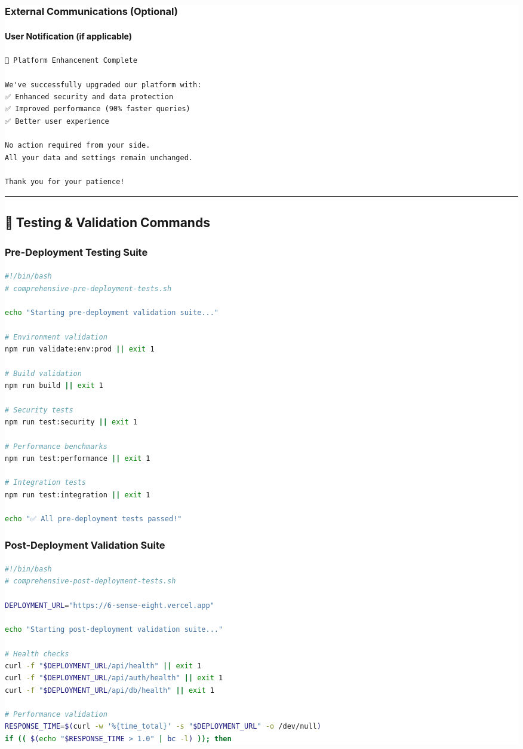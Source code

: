 ### External Communications (Optional)

#### User Notification (if applicable)
```
🚀 Platform Enhancement Complete

We've successfully upgraded our platform with:
✅ Enhanced security and data protection
✅ Improved performance (90% faster queries)
✅ Better user experience

No action required from your side.
All your data and settings remain unchanged.

Thank you for your patience!
```

---

## 🧪 Testing & Validation Commands

### Pre-Deployment Testing Suite
```bash
#!/bin/bash
# comprehensive-pre-deployment-tests.sh

echo "Starting pre-deployment validation suite..."

# Environment validation
npm run validate:env:prod || exit 1

# Build validation  
npm run build || exit 1

# Security tests
npm run test:security || exit 1

# Performance benchmarks
npm run test:performance || exit 1

# Integration tests
npm run test:integration || exit 1

echo "✅ All pre-deployment tests passed!"
```

### Post-Deployment Validation Suite
```bash
#!/bin/bash
# comprehensive-post-deployment-tests.sh

DEPLOYMENT_URL="https://6-sense-eight.vercel.app"

echo "Starting post-deployment validation suite..."

# Health checks
curl -f "$DEPLOYMENT_URL/api/health" || exit 1
curl -f "$DEPLOYMENT_URL/api/auth/health" || exit 1
curl -f "$DEPLOYMENT_URL/api/db/health" || exit 1

# Performance validation
RESPONSE_TIME=$(curl -w '%{time_total}' -s "$DEPLOYMENT_URL" -o /dev/null)
if (( $(echo "$RESPONSE_TIME > 1.0" | bc -l) )); then
```